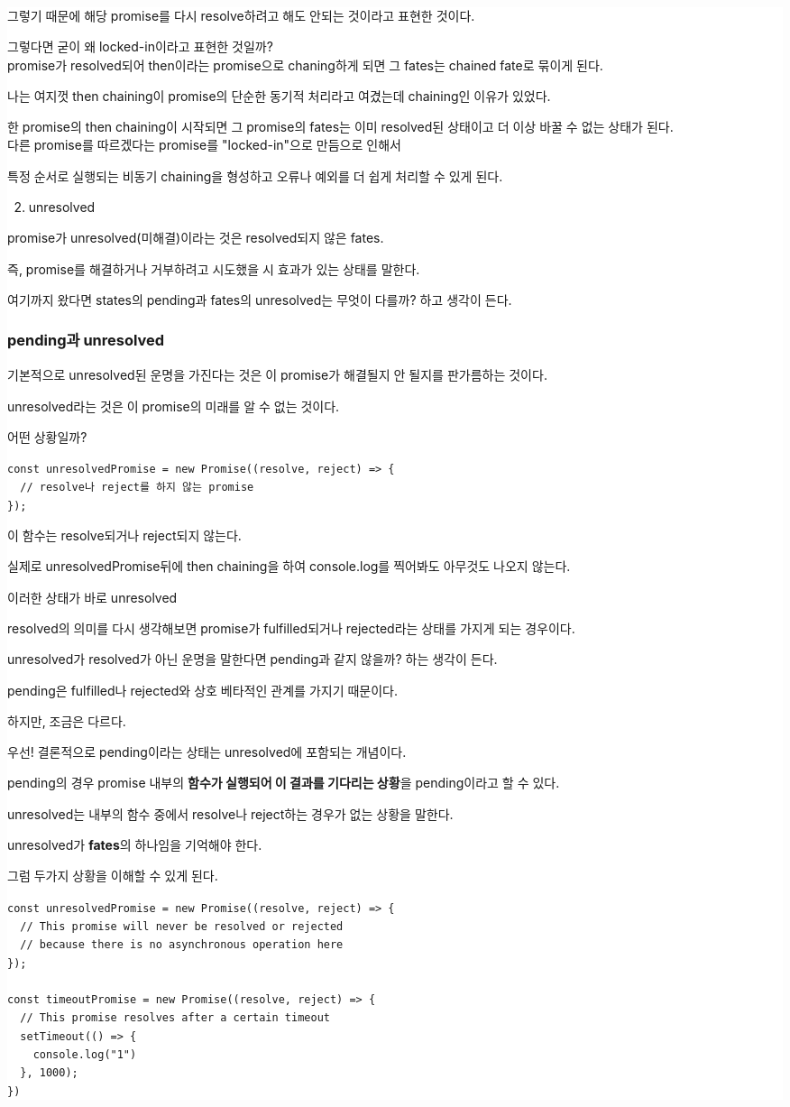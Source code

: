 그렇기 때문에 해당 promise를 다시 resolve하려고 해도 안되는 것이라고 표현한 것이다.

그렇다면 굳이 왜 locked-in이라고 표현한 것일까?  
promise가 resolved되어 then이라는 promise으로 chaning하게 되면 그 fates는 chained fate로 묶이게 된다.

나는 여지껏 then chaining이 promise의 단순한 동기적 처리라고 여겼는데 chaining인 이유가 있었다.

한 promise의 then chaining이 시작되면 그 promise의 fates는 이미 resolved된 상태이고 더 이상 바꿀 수 없는 상태가 된다.  
다른 promise를 따르겠다는 promise를 "locked-in"으로 만듬으로 인해서

특정 순서로 실행되는 비동기 chaining을 형성하고 오류나 예외를 더 쉽게 처리할 수 있게 된다.

2.  unresolved

promise가 unresolved(미해결)이라는 것은 resolved되지 않은 fates.

즉, promise를 해결하거나 거부하려고 시도했을 시 효과가 있는 상태를 말한다.

여기까지 왔다면 states의 pending과 fates의 unresolved는 무엇이 다를까? 하고 생각이 든다.

### pending과 unresolved

기본적으로 unresolved된 운명을 가진다는 것은 이 promise가 해결될지 안 될지를 판가름하는 것이다.

unresolved라는 것은 이 promise의 미래를 알 수 없는 것이다.

어떤 상황일까?

```
const unresolvedPromise = new Promise((resolve, reject) => {
  // resolve나 reject를 하지 않는 promise
});
```

이 함수는 resolve되거나 reject되지 않는다.

실제로 unresolvedPromise뒤에 then chaining을 하여 console.log를 찍어봐도 아무것도 나오지 않는다.

이러한 상태가 바로 unresolved

resolved의 의미를 다시 생각해보면 promise가 fulfilled되거나 rejected라는 상태를 가지게 되는 경우이다.

unresolved가 resolved가 아닌 운명을 말한다면 pending과 같지 않을까? 하는 생각이 든다.

pending은 fulfilled나 rejected와 상호 베타적인 관계를 가지기 때문이다.

하지만, 조금은 다르다.

우선! 결론적으로 pending이라는 상태는 unresolved에 포함되는 개념이다.

pending의 경우 promise 내부의 **함수가 실행되어 이 결과를 기다리는 상황**을 pending이라고 할 수 있다.

unresolved는 내부의 함수 중에서 resolve나 reject하는 경우가 없는 상황을 말한다.

unresolved가 **fates**의 하나임을 기억해야 한다.

그럼 두가지 상황을 이해할 수 있게 된다.

```
const unresolvedPromise = new Promise((resolve, reject) => {
  // This promise will never be resolved or rejected
  // because there is no asynchronous operation here
});

const timeoutPromise = new Promise((resolve, reject) => {
  // This promise resolves after a certain timeout
  setTimeout(() => {
    console.log("1")
  }, 1000);
})
```
